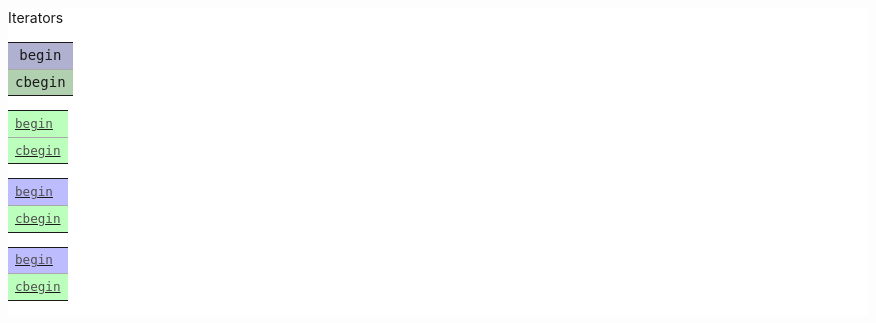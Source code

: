 <td style="background: #ececec; color: grey; vertical-align: middle; text-align: center;" class="table-na"> <small></small>
</td></tr>
<tr>
<th rowspan="4"> Iterators
</th>
<td style="padding: 0 0 0 0;">
<table width="100%" style="border-spacing: 0px; vertical-align: middle; text-align: center; padding: 0 0 0 0;">

<tbody><tr style="background: #b0b0d0;">
<td style="border: 0; border-bottom: 1px solid #AAAAAA;"> <tt> begin</tt>
</td></tr>
<tr style="background: #b0d0b0;">
<td style="border: 0;"> <tt>cbegin</tt>
</td></tr></tbody></table>
</td>
<td style="padding: 0 0 0 0;"> <a href="/w/cpp/container/array/begin" title="cpp/container/array/begin"> <div style="padding: 0 0 0 0;">
<table width="100%" style="border-spacing: 0px; vertical-align: middle; padding: 0 0 0 0;">

<tbody><tr style="background: #bcffbc;">
<td style="border: 0; border-bottom: 1px solid #AAAAAA;"> <span style="font-size:0.9em; color: #505050;"><tt>begin</tt></span>
</td></tr>
<tr style="background: #bcffbc;">
<td style="border: 0;"> <span style="font-size:0.9em; color: #505050;"><tt>cbegin</tt></span>
</td></tr></tbody></table>
</div></a>
</td>
<td style="padding: 0 0 0 0;"> <a href="/w/cpp/container/vector/begin" title="cpp/container/vector/begin"> <div style="padding: 0 0 0 0;">
<table width="100%" style="border-spacing: 0px; vertical-align: middle; padding: 0 0 0 0;">

<tbody><tr style="background: #bcbcff;">
<td style="border: 0; border-bottom: 1px solid #AAAAAA;"> <span style="font-size:0.9em; color: #505050;"><tt>begin</tt></span>
</td></tr>
<tr style="background: #bcffbc;">
<td style="border: 0;"> <span style="font-size:0.9em; color: #505050;"><tt>cbegin</tt></span>
</td></tr></tbody></table>
</div></a>
</td>
<td style="padding: 0 0 0 0;"> <a href="/w/cpp/container/deque/begin" title="cpp/container/deque/begin"> <div style="padding: 0 0 0 0;">
<table width="100%" style="border-spacing: 0px; vertical-align: middle; padding: 0 0 0 0;">

<tbody><tr style="background: #bcbcff;">
<td style="border: 0; border-bottom: 1px solid #AAAAAA;"> <span style="font-size:0.9em; color: #505050;"><tt>begin</tt></span>
</td></tr>
<tr style="background: #bcffbc;">
<td style="border: 0;"> <span style="font-size:0.9em; color: #505050;"><tt>cbegin</tt></span>
</td></tr></tbody></table>
</div></a>
</td>
<td style="padding: 0 0 0 0;"> <a href="/w/cpp/container/forward_list/begin" title="cpp/container/forward list/begin"> <div style="padding: 0 0 0 0;">
<table width="100%" style="border-spacing: 0px; vertical-align: middle; padding: 0 0 0 0;">
